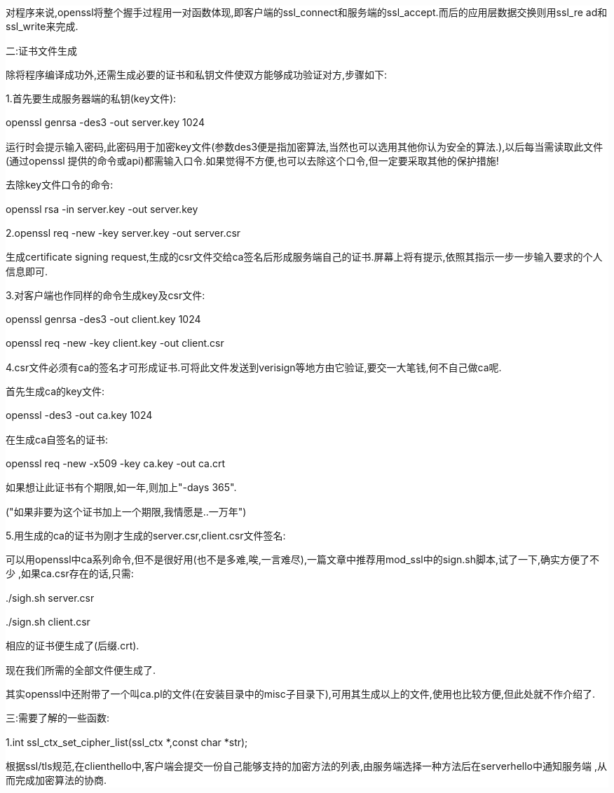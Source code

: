 对程序来说,openssl将整个握手过程用一对函数体现,即客户端的ssl_connect和服务端的ssl_accept.而后的应用层数据交换则用ssl_re
ad和ssl_write来完成.

二:证书文件生成

除将程序编译成功外,还需生成必要的证书和私钥文件使双方能够成功验证对方,步骤如下:

1.首先要生成服务器端的私钥(key文件):

openssl genrsa -des3 -out server.key 1024

运行时会提示输入密码,此密码用于加密key文件(参数des3便是指加密算法,当然也可以选用其他你认为安全的算法.),以后每当需读取此文件(通过openssl
提供的命令或api)都需输入口令.如果觉得不方便,也可以去除这个口令,但一定要采取其他的保护措施!

去除key文件口令的命令:

openssl rsa -in server.key -out server.key

2.openssl req -new -key server.key -out server.csr

生成certificate signing
request,生成的csr文件交给ca签名后形成服务端自己的证书.屏幕上将有提示,依照其指示一步一步输入要求的个人信息即可.

3.对客户端也作同样的命令生成key及csr文件:

openssl genrsa -des3 -out client.key 1024

openssl req -new -key client.key -out client.csr

4.csr文件必须有ca的签名才可形成证书.可将此文件发送到verisign等地方由它验证,要交一大笔钱,何不自己做ca呢.

首先生成ca的key文件:

openssl -des3 -out ca.key 1024

在生成ca自签名的证书:

openssl req -new -x509 -key ca.key -out ca.crt

如果想让此证书有个期限,如一年,则加上"-days 365".

("如果非要为这个证书加上一个期限,我情愿是..一万年")

5.用生成的ca的证书为刚才生成的server.csr,client.csr文件签名:

可以用openssl中ca系列命令,但不是很好用(也不是多难,唉,一言难尽),一篇文章中推荐用mod_ssl中的sign.sh脚本,试了一下,确实方便了不少
,如果ca.csr存在的话,只需:

./sigh.sh server.csr

./sign.sh client.csr

相应的证书便生成了(后缀.crt).

现在我们所需的全部文件便生成了.

其实openssl中还附带了一个叫ca.pl的文件(在安装目录中的misc子目录下),可用其生成以上的文件,使用也比较方便,但此处就不作介绍了.

三:需要了解的一些函数:

1.int ssl_ctx_set_cipher_list(ssl_ctx *,const char *str);

根据ssl/tls规范,在clienthello中,客户端会提交一份自己能够支持的加密方法的列表,由服务端选择一种方法后在serverhello中通知服务端
,从而完成加密算法的协商.
